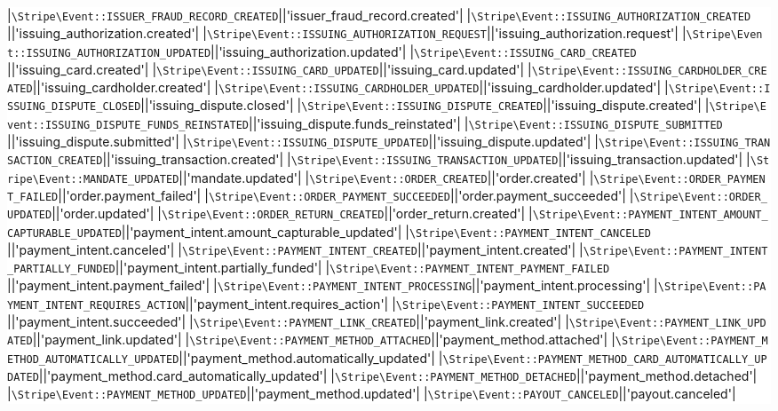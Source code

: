 |`\Stripe\Event::ISSUER_FRAUD_RECORD_CREATED`||&#039;issuer_fraud_record.created&#039;|
|`\Stripe\Event::ISSUING_AUTHORIZATION_CREATED`||&#039;issuing_authorization.created&#039;|
|`\Stripe\Event::ISSUING_AUTHORIZATION_REQUEST`||&#039;issuing_authorization.request&#039;|
|`\Stripe\Event::ISSUING_AUTHORIZATION_UPDATED`||&#039;issuing_authorization.updated&#039;|
|`\Stripe\Event::ISSUING_CARD_CREATED`||&#039;issuing_card.created&#039;|
|`\Stripe\Event::ISSUING_CARD_UPDATED`||&#039;issuing_card.updated&#039;|
|`\Stripe\Event::ISSUING_CARDHOLDER_CREATED`||&#039;issuing_cardholder.created&#039;|
|`\Stripe\Event::ISSUING_CARDHOLDER_UPDATED`||&#039;issuing_cardholder.updated&#039;|
|`\Stripe\Event::ISSUING_DISPUTE_CLOSED`||&#039;issuing_dispute.closed&#039;|
|`\Stripe\Event::ISSUING_DISPUTE_CREATED`||&#039;issuing_dispute.created&#039;|
|`\Stripe\Event::ISSUING_DISPUTE_FUNDS_REINSTATED`||&#039;issuing_dispute.funds_reinstated&#039;|
|`\Stripe\Event::ISSUING_DISPUTE_SUBMITTED`||&#039;issuing_dispute.submitted&#039;|
|`\Stripe\Event::ISSUING_DISPUTE_UPDATED`||&#039;issuing_dispute.updated&#039;|
|`\Stripe\Event::ISSUING_TRANSACTION_CREATED`||&#039;issuing_transaction.created&#039;|
|`\Stripe\Event::ISSUING_TRANSACTION_UPDATED`||&#039;issuing_transaction.updated&#039;|
|`\Stripe\Event::MANDATE_UPDATED`||&#039;mandate.updated&#039;|
|`\Stripe\Event::ORDER_CREATED`||&#039;order.created&#039;|
|`\Stripe\Event::ORDER_PAYMENT_FAILED`||&#039;order.payment_failed&#039;|
|`\Stripe\Event::ORDER_PAYMENT_SUCCEEDED`||&#039;order.payment_succeeded&#039;|
|`\Stripe\Event::ORDER_UPDATED`||&#039;order.updated&#039;|
|`\Stripe\Event::ORDER_RETURN_CREATED`||&#039;order_return.created&#039;|
|`\Stripe\Event::PAYMENT_INTENT_AMOUNT_CAPTURABLE_UPDATED`||&#039;payment_intent.amount_capturable_updated&#039;|
|`\Stripe\Event::PAYMENT_INTENT_CANCELED`||&#039;payment_intent.canceled&#039;|
|`\Stripe\Event::PAYMENT_INTENT_CREATED`||&#039;payment_intent.created&#039;|
|`\Stripe\Event::PAYMENT_INTENT_PARTIALLY_FUNDED`||&#039;payment_intent.partially_funded&#039;|
|`\Stripe\Event::PAYMENT_INTENT_PAYMENT_FAILED`||&#039;payment_intent.payment_failed&#039;|
|`\Stripe\Event::PAYMENT_INTENT_PROCESSING`||&#039;payment_intent.processing&#039;|
|`\Stripe\Event::PAYMENT_INTENT_REQUIRES_ACTION`||&#039;payment_intent.requires_action&#039;|
|`\Stripe\Event::PAYMENT_INTENT_SUCCEEDED`||&#039;payment_intent.succeeded&#039;|
|`\Stripe\Event::PAYMENT_LINK_CREATED`||&#039;payment_link.created&#039;|
|`\Stripe\Event::PAYMENT_LINK_UPDATED`||&#039;payment_link.updated&#039;|
|`\Stripe\Event::PAYMENT_METHOD_ATTACHED`||&#039;payment_method.attached&#039;|
|`\Stripe\Event::PAYMENT_METHOD_AUTOMATICALLY_UPDATED`||&#039;payment_method.automatically_updated&#039;|
|`\Stripe\Event::PAYMENT_METHOD_CARD_AUTOMATICALLY_UPDATED`||&#039;payment_method.card_automatically_updated&#039;|
|`\Stripe\Event::PAYMENT_METHOD_DETACHED`||&#039;payment_method.detached&#039;|
|`\Stripe\Event::PAYMENT_METHOD_UPDATED`||&#039;payment_method.updated&#039;|
|`\Stripe\Event::PAYOUT_CANCELED`||&#039;payout.canceled&#039;|